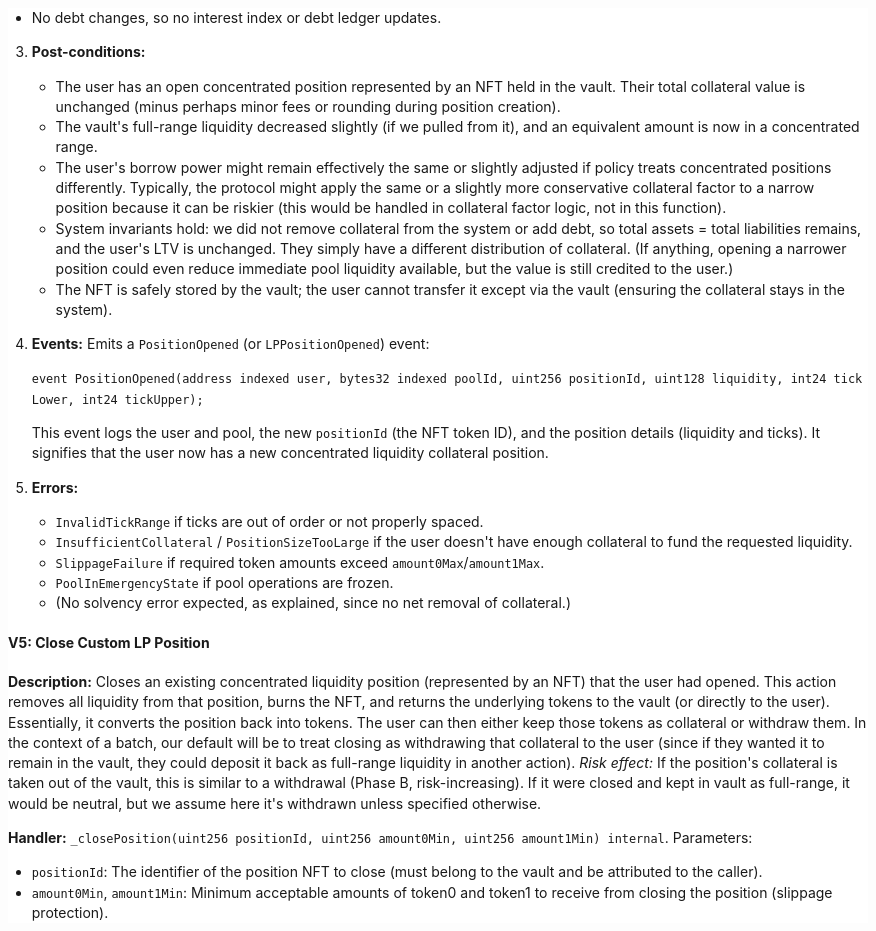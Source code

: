    - No debt changes, so no interest index or debt ledger updates.

3. **Post-conditions:**

   - The user has an open concentrated position represented by an NFT held in the vault. Their total collateral value is unchanged (minus perhaps minor fees or rounding during position creation).
   - The vault's full-range liquidity decreased slightly (if we pulled from it), and an equivalent amount is now in a concentrated range.
   - The user's borrow power might remain effectively the same or slightly adjusted if policy treats concentrated positions differently. Typically, the protocol might apply the same or a slightly more conservative collateral factor to a narrow position because it can be riskier (this would be handled in collateral factor logic, not in this function).
   - System invariants hold: we did not remove collateral from the system or add debt, so total assets = total liabilities remains, and the user's LTV is unchanged. They simply have a different distribution of collateral. (If anything, opening a narrower position could even reduce immediate pool liquidity available, but the value is still credited to the user.)
   - The NFT is safely stored by the vault; the user cannot transfer it except via the vault (ensuring the collateral stays in the system).

4. **Events:** Emits a `PositionOpened` (or `LPPositionOpened`) event:

   ```solidity
   event PositionOpened(address indexed user, bytes32 indexed poolId, uint256 positionId, uint128 liquidity, int24 tickLower, int24 tickUpper);
   ```

   This event logs the user and pool, the new `positionId` (the NFT token ID), and the position details (liquidity and ticks). It signifies that the user now has a new concentrated liquidity collateral position.

5. **Errors:**

   - `InvalidTickRange` if ticks are out of order or not properly spaced.
   - `InsufficientCollateral` / `PositionSizeTooLarge` if the user doesn't have enough collateral to fund the requested liquidity.
   - `SlippageFailure` if required token amounts exceed `amount0Max`/`amount1Max`.
   - `PoolInEmergencyState` if pool operations are frozen.
   - (No solvency error expected, as explained, since no net removal of collateral.)

#### V5: Close Custom LP Position

**Description:** Closes an existing concentrated liquidity position (represented by an NFT) that the user had opened. This action removes all liquidity from that position, burns the NFT, and returns the underlying tokens to the vault (or directly to the user). Essentially, it converts the position back into tokens. The user can then either keep those tokens as collateral or withdraw them. In the context of a batch, our default will be to treat closing as withdrawing that collateral to the user (since if they wanted it to remain in the vault, they could deposit it back as full-range liquidity in another action). _Risk effect:_ If the position's collateral is taken out of the vault, this is similar to a withdrawal (Phase B, risk-increasing). If it were closed and kept in vault as full-range, it would be neutral, but we assume here it's withdrawn unless specified otherwise.

**Handler:** `_closePosition(uint256 positionId, uint256 amount0Min, uint256 amount1Min) internal`. Parameters:

- `positionId`: The identifier of the position NFT to close (must belong to the vault and be attributed to the caller).
- `amount0Min`, `amount1Min`: Minimum acceptable amounts of token0 and token1 to receive from closing the position (slippage protection).
